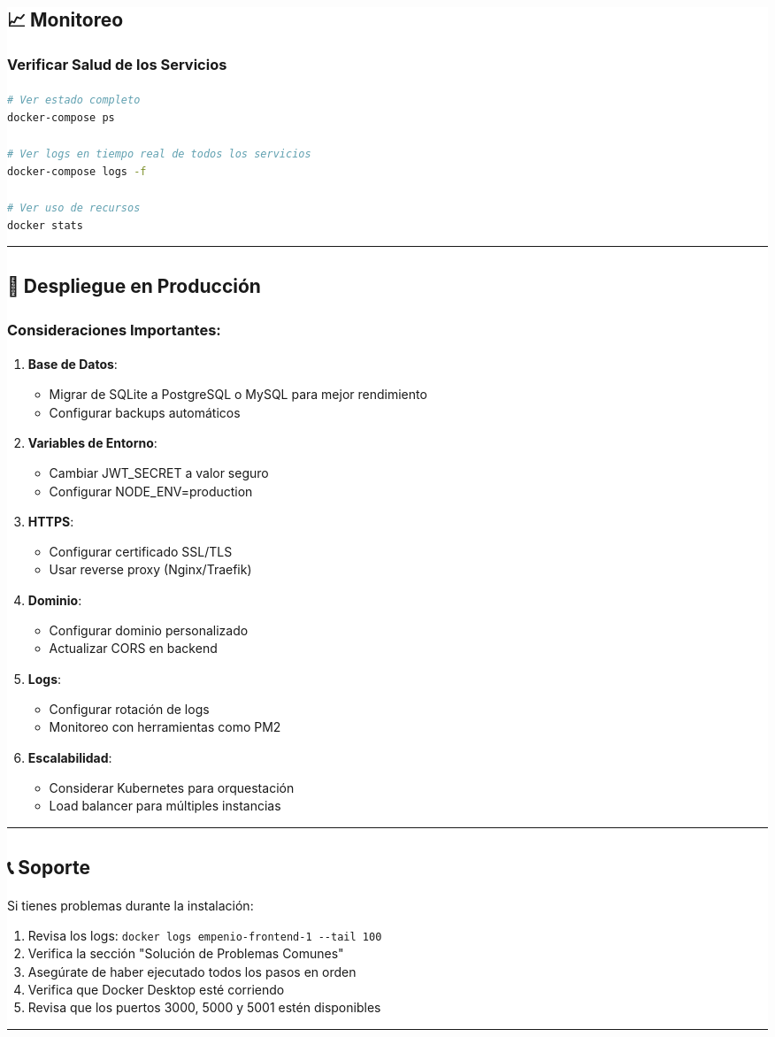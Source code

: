 ## 📈 Monitoreo

### Verificar Salud de los Servicios

```bash
# Ver estado completo
docker-compose ps

# Ver logs en tiempo real de todos los servicios
docker-compose logs -f

# Ver uso de recursos
docker stats
```

---

## 🚀 Despliegue en Producción

### Consideraciones Importantes:

1. **Base de Datos**: 
   - Migrar de SQLite a PostgreSQL o MySQL para mejor rendimiento
   - Configurar backups automáticos

2. **Variables de Entorno**:
   - Cambiar JWT_SECRET a valor seguro
   - Configurar NODE_ENV=production

3. **HTTPS**:
   - Configurar certificado SSL/TLS
   - Usar reverse proxy (Nginx/Traefik)

4. **Dominio**:
   - Configurar dominio personalizado
   - Actualizar CORS en backend

5. **Logs**:
   - Configurar rotación de logs
   - Monitoreo con herramientas como PM2

6. **Escalabilidad**:
   - Considerar Kubernetes para orquestación
   - Load balancer para múltiples instancias

---

## 📞 Soporte

Si tienes problemas durante la instalación:

1. Revisa los logs: `docker logs empenio-frontend-1 --tail 100`
2. Verifica la sección "Solución de Problemas Comunes"
3. Asegúrate de haber ejecutado todos los pasos en orden
4. Verifica que Docker Desktop esté corriendo
5. Revisa que los puertos 3000, 5000 y 5001 estén disponibles

---